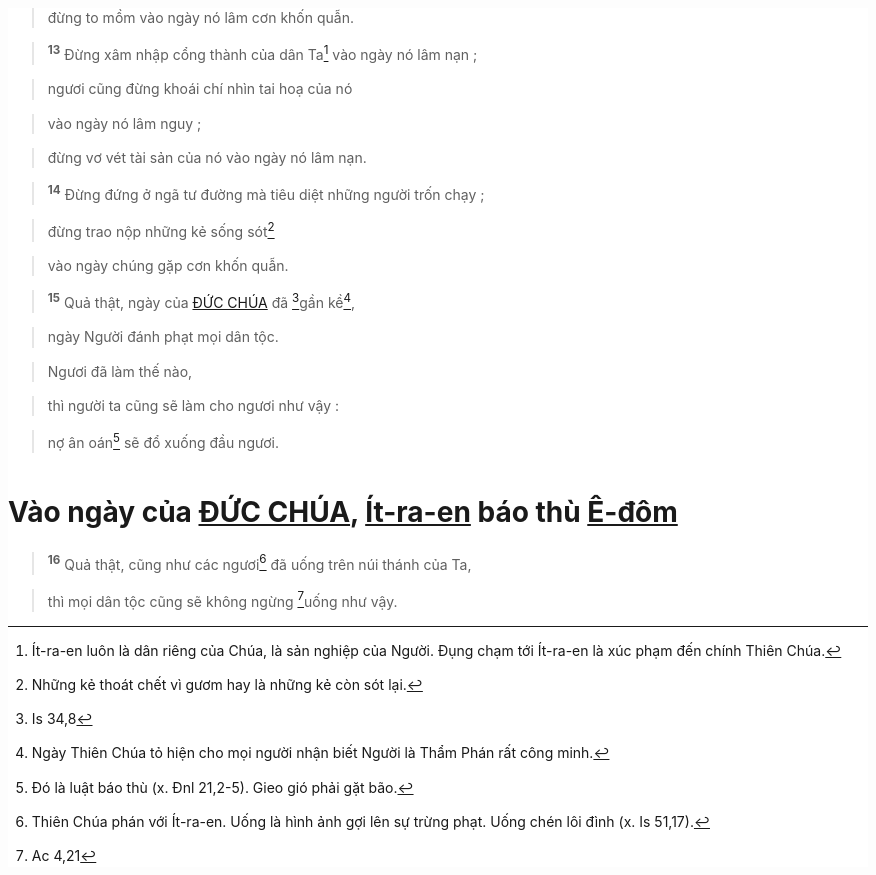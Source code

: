 
> đừng to mồm vào ngày nó lâm cơn khốn quẫn.
>


> <sup><b>13</b></sup> Đừng xâm nhập cổng thành của dân Ta[^19-729e213f-53a8-4766-8c2a-98454e9c10d1] vào ngày nó lâm nạn ;
>


> ngươi cũng đừng khoái chí nhìn tai hoạ của nó
>


> vào ngày nó lâm nguy ;
>


> đừng vơ vét tài sản của nó vào ngày nó lâm nạn.
>


> <sup><b>14</b></sup> Đừng đứng ở ngã tư đường mà tiêu diệt những người trốn chạy ;
>


> đừng trao nộp những kẻ sống sót[^20-729e213f-53a8-4766-8c2a-98454e9c10d1]
>


> vào ngày chúng gặp cơn khốn quẫn.
>


> <sup><b>15</b></sup> Quả thật, ngày của [ĐỨC CHÚA]() đã [^19@-729e213f-53a8-4766-8c2a-98454e9c10d1]gần kề[^21-729e213f-53a8-4766-8c2a-98454e9c10d1],
>


> ngày Người đánh phạt mọi dân tộc.
>


> Ngươi đã làm thế nào,
>


> thì người ta cũng sẽ làm cho ngươi như vậy :
>


> nợ ân oán[^22-729e213f-53a8-4766-8c2a-98454e9c10d1] sẽ đổ xuống đầu ngươi.
>


# Vào ngày của [ĐỨC CHÚA](), [Ít-ra-en]() báo thù [Ê-đôm]()

> <sup><b>16</b></sup> Quả thật, cũng như các ngươi[^23-729e213f-53a8-4766-8c2a-98454e9c10d1] đã uống trên núi thánh của Ta,
>


> thì mọi dân tộc cũng sẽ không ngừng [^20@-729e213f-53a8-4766-8c2a-98454e9c10d1]uống như vậy.
>


[^1-729e213f-53a8-4766-8c2a-98454e9c10d1]: X. Is 1,1 ; Nk 1,1 ; Kb 1,1. Không nhất thiết phải là một thị kiến theo đúng nghĩa, nhưng có thể đó là một truyền thông hay một mặc khải của Thiên Chúa.
[^2-729e213f-53a8-4766-8c2a-98454e9c10d1]: Db : *Tôi* (theo LXX và Gr 49,14).
[^3-729e213f-53a8-4766-8c2a-98454e9c10d1]: Đảo lộn vế 1c và 1b để dẫn vào c.2 cho hợp lý.
[^4-729e213f-53a8-4766-8c2a-98454e9c10d1]: Không rõ là ai. Có thể hiểu là một ngôn sứ, cũng có thể hiểu là thiên sứ của Thiên Chúa.
[^5-729e213f-53a8-4766-8c2a-98454e9c10d1]: Dân Ê-đôm là dòng dõi ông Ê-xau. Đối với dân Ít-ra-en, dân này là dân anh em, vì cùng chung một tổ phụ I-xa-ác.
[^6-729e213f-53a8-4766-8c2a-98454e9c10d1]: Ê-đôm phải chịu án phạt về tội kiêu ngạo, cậy vào địa thế hiểm trở (x. c.3), dám cười nhạo Ít-ra-en lúc mắc hoạ (x. c.12).
[^7-729e213f-53a8-4766-8c2a-98454e9c10d1]: Ê-đôm kiêu ngạo bị trừng phạt trở thành dân nhược tiểu (x. c.2).
[^8-729e213f-53a8-4766-8c2a-98454e9c10d1]: HR : sela\`. Thủ đô của Ê-đôm là ha-sela\`, có nghĩa là đá tảng.
[^9-729e213f-53a8-4766-8c2a-98454e9c10d1]: Xứ Ê-đôm nằm trên vùng cao bên cạnh Biển Chết. Những rặng núi màu hung đỏ cao hơn 1.000 m đem lại an ninh quân sự rất nhiều cho Ê-đôm.
[^10-729e213f-53a8-4766-8c2a-98454e9c10d1]: Đối với Thiên Chúa, chiều cao của địa thế cũng vô hiệu.
[^11-729e213f-53a8-4766-8c2a-98454e9c10d1]: HR có hai vế ; chúng tôi nhập lại làm một vế cho gọn. Ê-đôm bị ba tai hoạ : cướp của, vườn nho bị tàn phá và mất kho tàng quý.
[^12-729e213f-53a8-4766-8c2a-98454e9c10d1]: Theo lịch sử, Ê-đôm bị các bộ lạc du mục từ sa mạc Ê-đôm đến xâm chiếm và đuổi ra khỏi lãnh thổ. Hình phạt này xứng với tội bội tín của Ê-đôm ; vì trong cuộc chiến năm 587 tCN, Ê-đôm không giữ hiệp ước liên minh với Giu-đa để chống lại Ba-by-lon.
[^13-729e213f-53a8-4766-8c2a-98454e9c10d1]: db : *giăng lưới*. Từ này chỉ được sử dụng một lần ở đây.
[^14-729e213f-53a8-4766-8c2a-98454e9c10d1]: Ngày Thiên Chúa xét xử Ê-đôm. C.15 nói rõ *Ngày của Đức Chúa* (x. Am 5,18). Các ngôn sứ loan báo *Ngày của Đức Chúa* là ngày thịnh nộ. Theo tương truyền, dân Ê-đôm nổi tiếng là khôn ngoan (x. Gr 49,7).
[^15-729e213f-53a8-4766-8c2a-98454e9c10d1]: Một miền phía bắc của Ê-đôm. Tác giả có ý nói về cả xứ.
[^16-729e213f-53a8-4766-8c2a-98454e9c10d1]: Ám chỉ nước Giu-đa. Ê-đôm là con cháu của Ê-xau, và Giu-đa là con cháu của Gia-cóp, cả hai là con cháu của tổ phụ I-xa-ác. Hai anh em, hai dân tộc anh em trở thành kẻ thù không đội trời chung của nhau.
[^17-729e213f-53a8-4766-8c2a-98454e9c10d1]: Ám chỉ biến cố năm 587 tCN. Ê-đôm chẳng những không giúp Giu-đa, mà còn vào hùa với quân xâm lược để hại Giu-đa.
[^18-729e213f-53a8-4766-8c2a-98454e9c10d1]: Đó là Giu-đa. Từ *anh em* được hiểu vừa theo nghĩa huyết tộc, vừa theo nghĩa địa lý.
[^19-729e213f-53a8-4766-8c2a-98454e9c10d1]: Ít-ra-en luôn là dân riêng của Chúa, là sản nghiệp của Người. Đụng chạm tới Ít-ra-en là xúc phạm đến chính Thiên Chúa.
[^20-729e213f-53a8-4766-8c2a-98454e9c10d1]: Những kẻ thoát chết vì gươm hay là những kẻ còn sót lại.
[^21-729e213f-53a8-4766-8c2a-98454e9c10d1]: Ngày Thiên Chúa tỏ hiện cho mọi người nhận biết Người là Thẩm Phán rất công minh.
[^22-729e213f-53a8-4766-8c2a-98454e9c10d1]: Đó là luật báo thù (x. Đnl 21,2-5). Gieo gió phải gặt bão.
[^23-729e213f-53a8-4766-8c2a-98454e9c10d1]: Thiên Chúa phán với Ít-ra-en. Uống là hình ảnh gợi lên sự trừng phạt. Uống chén lôi đình (x. Is 51,17).
[^24-729e213f-53a8-4766-8c2a-98454e9c10d1]: Đó là Giê-ru-sa-lem. Loan báo số còn sót lại được cứu thoát.
[^25-729e213f-53a8-4766-8c2a-98454e9c10d1]: Ám chỉ Giu-đa (x. c.9).
[^26-729e213f-53a8-4766-8c2a-98454e9c10d1]: Ám chỉ Ít-ra-en (x. Am 5,6 ; Dcr 10,6).
[^27-729e213f-53a8-4766-8c2a-98454e9c10d1]: Vào ngày của Thiên Chúa, Ê-đôm phải gánh chịu đại hoạ, bị tiêu diệt hoàn toàn.
[^28-729e213f-53a8-4766-8c2a-98454e9c10d1]: Những phần đất đã bị quân xâm lược chiếm thì nay được hoàn trả cho Ít-ra-en. Biên giới của Ít-ra-en : phía nam là Ne-ghép ; phía bắc là Ép-ra-im ; phía đông là Ghin-át và phía tây là Phi-li-tinh.
[^29-729e213f-53a8-4766-8c2a-98454e9c10d1]: Trong Lc 4,26 đó là Xa-rép-ta.
[^30-729e213f-53a8-4766-8c2a-98454e9c10d1]: X. 2 V 17,6 ; 18,11.
[^31-729e213f-53a8-4766-8c2a-98454e9c10d1]: db : *Những người giải phóng*.
[^32-729e213f-53a8-4766-8c2a-98454e9c10d1]: Một tương lai xán lạn : lời loan báo đem lại niềm hy vọng phấn khởi cho Ít-ra-en. Thiên Chúa lại cai trị dân Ít-ra-en với tất cả tình thương của Người.
[^1@-729e213f-53a8-4766-8c2a-98454e9c10d1]: Gr 49,14
[^2@-729e213f-53a8-4766-8c2a-98454e9c10d1]: Đnl 2,1-6
[^3@-729e213f-53a8-4766-8c2a-98454e9c10d1]: Gr 49,15-16
[^4@-729e213f-53a8-4766-8c2a-98454e9c10d1]: Is 14,13; Gr 49,16
[^5@-729e213f-53a8-4766-8c2a-98454e9c10d1]: Mt 11,23
[^6@-729e213f-53a8-4766-8c2a-98454e9c10d1]: Is 14,13-14
[^7@-729e213f-53a8-4766-8c2a-98454e9c10d1]: Kb 2,9
[^8@-729e213f-53a8-4766-8c2a-98454e9c10d1]: Is 14,13-15
[^9@-729e213f-53a8-4766-8c2a-98454e9c10d1]: Gr 49,9
[^10@-729e213f-53a8-4766-8c2a-98454e9c10d1]: Gr 49,10
[^11@-729e213f-53a8-4766-8c2a-98454e9c10d1]: Tv 41,10; Gr 38,22
[^12@-729e213f-53a8-4766-8c2a-98454e9c10d1]: Tv 41,10
[^13@-729e213f-53a8-4766-8c2a-98454e9c10d1]: Is 19,11-15; 29,14; Gr 8,8-9; 49,7
[^14@-729e213f-53a8-4766-8c2a-98454e9c10d1]: Ge 4,19
[^15@-729e213f-53a8-4766-8c2a-98454e9c10d1]: Gr 49,22
[^16@-729e213f-53a8-4766-8c2a-98454e9c10d1]: Ge 4,19; Am 1,11-12
[^17@-729e213f-53a8-4766-8c2a-98454e9c10d1]: Tv 137,7
[^18@-729e213f-53a8-4766-8c2a-98454e9c10d1]: Mk 7,8
[^19@-729e213f-53a8-4766-8c2a-98454e9c10d1]: Is 34,8
[^20@-729e213f-53a8-4766-8c2a-98454e9c10d1]: Ac 4,21
[^21@-729e213f-53a8-4766-8c2a-98454e9c10d1]: Ge 3,5; 4,17
[^22@-729e213f-53a8-4766-8c2a-98454e9c10d1]: Ml 3,19
[^23@-729e213f-53a8-4766-8c2a-98454e9c10d1]: Am 9,12
[^24@-729e213f-53a8-4766-8c2a-98454e9c10d1]: Tv 22,29; Dcr 14,9; Mk 4,7; Tv 22,29
